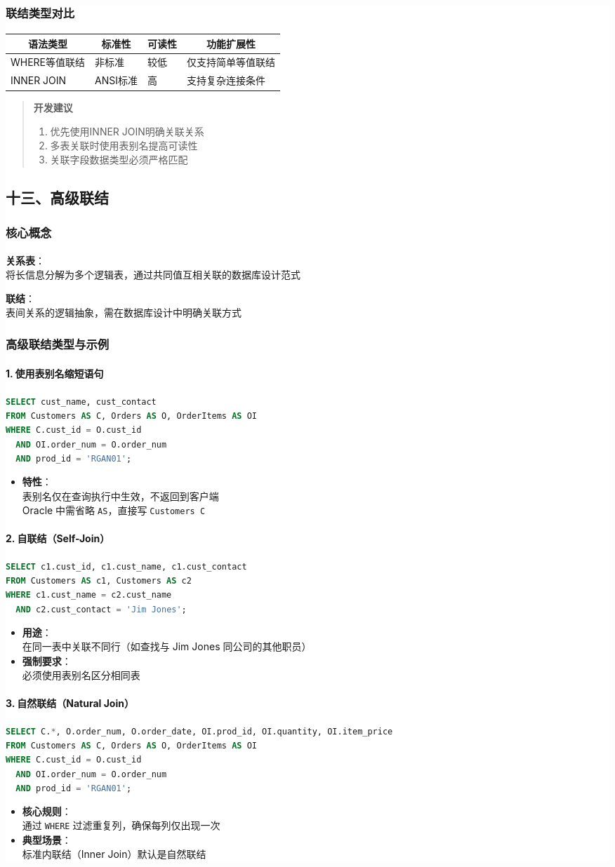 ### 联结类型对比
| 语法类型        | 标准性       | 可读性 | 功能扩展性        |
|-----------------|-------------|--------|-------------------|
| WHERE等值联结   | 非标准       | 较低   | 仅支持简单等值联结 |
| INNER JOIN      | ANSI标准    | 高     | 支持复杂连接条件  |

> **开发建议**  
> 1. 优先使用INNER JOIN明确关联关系  
> 2. 多表关联时使用表别名提高可读性  
> 3. 关联字段数据类型必须严格匹配


## 十三、高级联结

### 核心概念
**关系表**：  
将长信息分解为多个逻辑表，通过共同值互相关联的数据库设计范式

**联结**：  
表间关系的逻辑抽象，需在数据库设计中明确关联方式

### 高级联结类型与示例

#### 1. 使用表别名缩短语句
```sql
SELECT cust_name, cust_contact
FROM Customers AS C, Orders AS O, OrderItems AS OI
WHERE C.cust_id = O.cust_id 
  AND OI.order_num = O.order_num 
  AND prod_id = 'RGAN01';
```
- **特性**：  
  表别名仅在查询执行中生效，不返回到客户端  
  Oracle 中需省略 `AS`，直接写 `Customers C`

#### 2. 自联结（Self-Join）
```sql
SELECT c1.cust_id, c1.cust_name, c1.cust_contact
FROM Customers AS c1, Customers AS c2
WHERE c1.cust_name = c2.cust_name 
  AND c2.cust_contact = 'Jim Jones';
```
- **用途**：  
  在同一表中关联不同行（如查找与 Jim Jones 同公司的其他职员）  
- **强制要求**：  
  必须使用表别名区分相同表

#### 3. 自然联结（Natural Join）
```sql
SELECT C.*, O.order_num, O.order_date, OI.prod_id, OI.quantity, OI.item_price
FROM Customers AS C, Orders AS O, OrderItems AS OI
WHERE C.cust_id = O.cust_id 
  AND OI.order_num = O.order_num 
  AND prod_id = 'RGAN01';
```
- **核心规则**：  
  通过 `WHERE` 过滤重复列，确保每列仅出现一次  
- **典型场景**：  
  标准内联结（Inner Join）默认是自然联结
